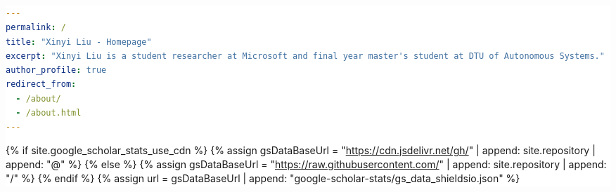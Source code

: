```yaml
---
permalink: /
title: "Xinyi Liu - Homepage"
excerpt: "Xinyi Liu is a student researcher at Microsoft and final year master's student at DTU of Autonomous Systems."
author_profile: true
redirect_from: 
  - /about/
  - /about.html
---
```


{% if site.google_scholar_stats_use_cdn %}
{% assign gsDataBaseUrl = "https://cdn.jsdelivr.net/gh/" | append: site.repository | append: "@" %}
{% else %}
{% assign gsDataBaseUrl = "https://raw.githubusercontent.com/" | append: site.repository | append: "/" %}
{% endif %}
{% assign url = gsDataBaseUrl | append: "google-scholar-stats/gs_data_shieldsio.json" %}

<span class='anchor' id='about-me'></span>
